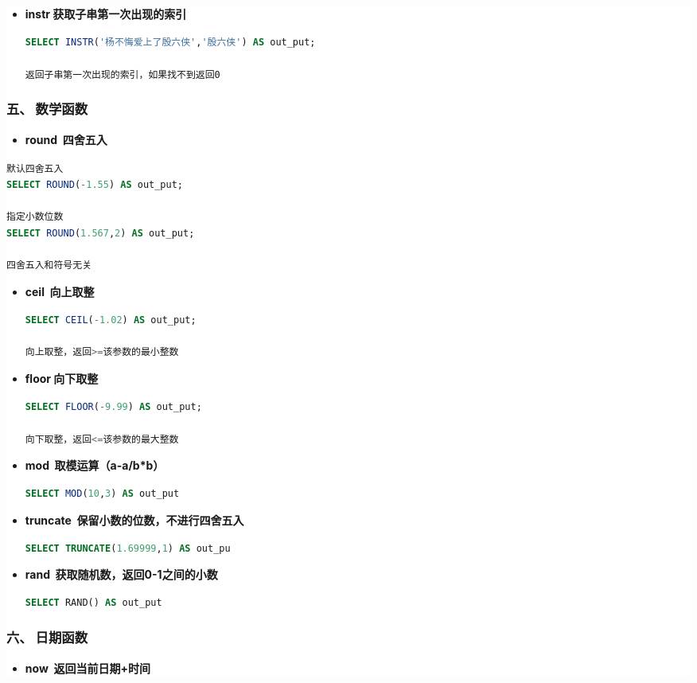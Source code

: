 - <b>instr 获取子串第一次出现的索引 </b>

  ```sql
  SELECT INSTR('杨不悔爱上了殷六侠','殷六侠') AS out_put;
  
  返回子串第一次出现的索引，如果找不到返回0
  ```

### 五、 数学函数 

-  <b>round  四舍五入</b> 

  ```sql
  默认四舍五入
  SELECT ROUND(-1.55) AS out_put;
  
  指定小数位数
  SELECT ROUND(1.567,2) AS out_put;
  
  四舍五入和符号无关
  ```

- <b>ceil  向上取整 </b> 

  ```sql
  SELECT CEIL(-1.02) AS out_put;
  
  向上取整，返回>=该参数的最小整数
  ```

- <b>floor 向下取整 </b> 

  ```sql
  SELECT FLOOR(-9.99) AS out_put;
  
  向下取整，返回<=该参数的最大整数
  ```

- <b>mod  取模运算（a-a/b*b） </b> 

  ```sql
  SELECT MOD(10,3) AS out_put
  ```

- <b>truncate  保留小数的位数，不进行四舍五入 </b> 

  ```sql
  SELECT TRUNCATE(1.69999,1) AS out_pu
  ```

- <b>rand  获取随机数，返回0-1之间的小数 </b> 

  ```sql
  SELECT RAND() AS out_put
  ```

### 六、 日期函数 

- <b>now  返回当前日期+时间 </b>
